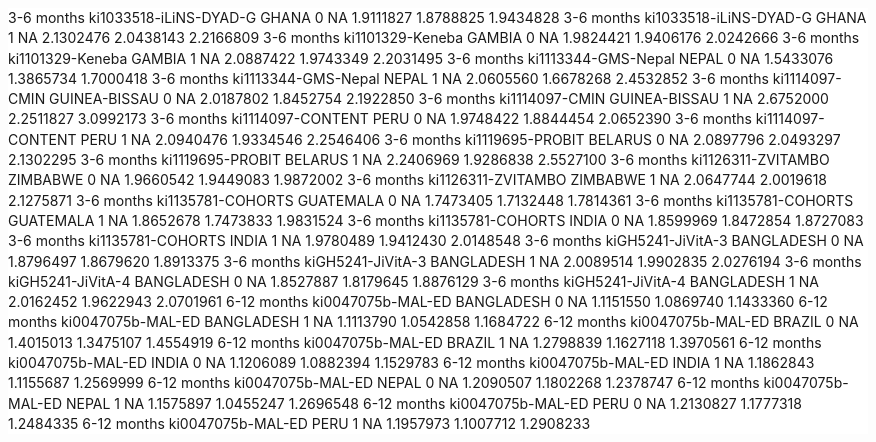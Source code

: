 3-6 months     ki1033518-iLiNS-DYAD-G      GHANA                          0                    NA                1.9111827   1.8788825   1.9434828
3-6 months     ki1033518-iLiNS-DYAD-G      GHANA                          1                    NA                2.1302476   2.0438143   2.2166809
3-6 months     ki1101329-Keneba            GAMBIA                         0                    NA                1.9824421   1.9406176   2.0242666
3-6 months     ki1101329-Keneba            GAMBIA                         1                    NA                2.0887422   1.9743349   2.2031495
3-6 months     ki1113344-GMS-Nepal         NEPAL                          0                    NA                1.5433076   1.3865734   1.7000418
3-6 months     ki1113344-GMS-Nepal         NEPAL                          1                    NA                2.0605560   1.6678268   2.4532852
3-6 months     ki1114097-CMIN              GUINEA-BISSAU                  0                    NA                2.0187802   1.8452754   2.1922850
3-6 months     ki1114097-CMIN              GUINEA-BISSAU                  1                    NA                2.6752000   2.2511827   3.0992173
3-6 months     ki1114097-CONTENT           PERU                           0                    NA                1.9748422   1.8844454   2.0652390
3-6 months     ki1114097-CONTENT           PERU                           1                    NA                2.0940476   1.9334546   2.2546406
3-6 months     ki1119695-PROBIT            BELARUS                        0                    NA                2.0897796   2.0493297   2.1302295
3-6 months     ki1119695-PROBIT            BELARUS                        1                    NA                2.2406969   1.9286838   2.5527100
3-6 months     ki1126311-ZVITAMBO          ZIMBABWE                       0                    NA                1.9660542   1.9449083   1.9872002
3-6 months     ki1126311-ZVITAMBO          ZIMBABWE                       1                    NA                2.0647744   2.0019618   2.1275871
3-6 months     ki1135781-COHORTS           GUATEMALA                      0                    NA                1.7473405   1.7132448   1.7814361
3-6 months     ki1135781-COHORTS           GUATEMALA                      1                    NA                1.8652678   1.7473833   1.9831524
3-6 months     ki1135781-COHORTS           INDIA                          0                    NA                1.8599969   1.8472854   1.8727083
3-6 months     ki1135781-COHORTS           INDIA                          1                    NA                1.9780489   1.9412430   2.0148548
3-6 months     kiGH5241-JiVitA-3           BANGLADESH                     0                    NA                1.8796497   1.8679620   1.8913375
3-6 months     kiGH5241-JiVitA-3           BANGLADESH                     1                    NA                2.0089514   1.9902835   2.0276194
3-6 months     kiGH5241-JiVitA-4           BANGLADESH                     0                    NA                1.8527887   1.8179645   1.8876129
3-6 months     kiGH5241-JiVitA-4           BANGLADESH                     1                    NA                2.0162452   1.9622943   2.0701961
6-12 months    ki0047075b-MAL-ED           BANGLADESH                     0                    NA                1.1151550   1.0869740   1.1433360
6-12 months    ki0047075b-MAL-ED           BANGLADESH                     1                    NA                1.1113790   1.0542858   1.1684722
6-12 months    ki0047075b-MAL-ED           BRAZIL                         0                    NA                1.4015013   1.3475107   1.4554919
6-12 months    ki0047075b-MAL-ED           BRAZIL                         1                    NA                1.2798839   1.1627118   1.3970561
6-12 months    ki0047075b-MAL-ED           INDIA                          0                    NA                1.1206089   1.0882394   1.1529783
6-12 months    ki0047075b-MAL-ED           INDIA                          1                    NA                1.1862843   1.1155687   1.2569999
6-12 months    ki0047075b-MAL-ED           NEPAL                          0                    NA                1.2090507   1.1802268   1.2378747
6-12 months    ki0047075b-MAL-ED           NEPAL                          1                    NA                1.1575897   1.0455247   1.2696548
6-12 months    ki0047075b-MAL-ED           PERU                           0                    NA                1.2130827   1.1777318   1.2484335
6-12 months    ki0047075b-MAL-ED           PERU                           1                    NA                1.1957973   1.1007712   1.2908233